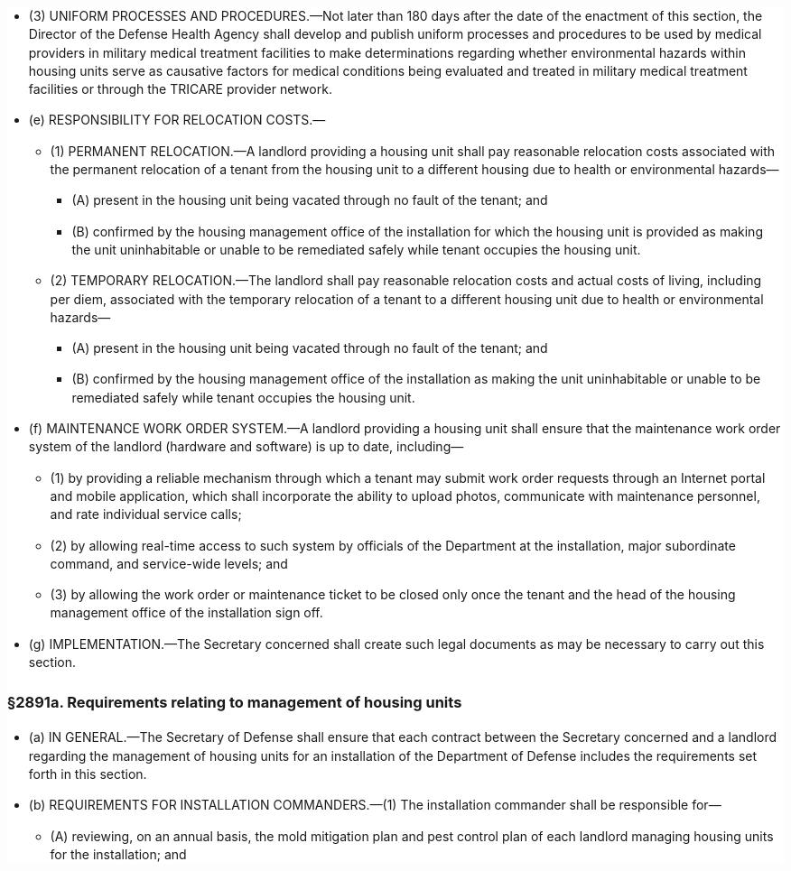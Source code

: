 
  * (3) UNIFORM PROCESSES AND PROCEDURES.—Not later than 180 days after the date of the enactment of this section, the Director of the Defense Health Agency shall develop and publish uniform processes and procedures to be used by medical providers in military medical treatment facilities to make determinations regarding whether environmental hazards within housing units serve as causative factors for medical conditions being evaluated and treated in military medical treatment facilities or through the TRICARE provider network.


* (e) RESPONSIBILITY FOR RELOCATION COSTS.—

  * (1) PERMANENT RELOCATION.—A landlord providing a housing unit shall pay reasonable relocation costs associated with the permanent relocation of a tenant from the housing unit to a different housing due to health or environmental hazards—

    * (A) present in the housing unit being vacated through no fault of the tenant; and

    * (B) confirmed by the housing management office of the installation for which the housing unit is provided as making the unit uninhabitable or unable to be remediated safely while tenant occupies the housing unit.


  * (2) TEMPORARY RELOCATION.—The landlord shall pay reasonable relocation costs and actual costs of living, including per diem, associated with the temporary relocation of a tenant to a different housing unit due to health or environmental hazards—

    * (A) present in the housing unit being vacated through no fault of the tenant; and

    * (B) confirmed by the housing management office of the installation as making the unit uninhabitable or unable to be remediated safely while tenant occupies the housing unit.


* (f) MAINTENANCE WORK ORDER SYSTEM.—A landlord providing a housing unit shall ensure that the maintenance work order system of the landlord (hardware and software) is up to date, including—

  * (1) by providing a reliable mechanism through which a tenant may submit work order requests through an Internet portal and mobile application, which shall incorporate the ability to upload photos, communicate with maintenance personnel, and rate individual service calls;

  * (2) by allowing real-time access to such system by officials of the Department at the installation, major subordinate command, and service-wide levels; and

  * (3) by allowing the work order or maintenance ticket to be closed only once the tenant and the head of the housing management office of the installation sign off.


* (g) IMPLEMENTATION.—The Secretary concerned shall create such legal documents as may be necessary to carry out this section.

### §2891a. Requirements relating to management of housing units
* (a) IN GENERAL.—The Secretary of Defense shall ensure that each contract between the Secretary concerned and a landlord regarding the management of housing units for an installation of the Department of Defense includes the requirements set forth in this section.

* (b) REQUIREMENTS FOR INSTALLATION COMMANDERS.—(1) The installation commander shall be responsible for—

  * (A) reviewing, on an annual basis, the mold mitigation plan and pest control plan of each landlord managing housing units for the installation; and
